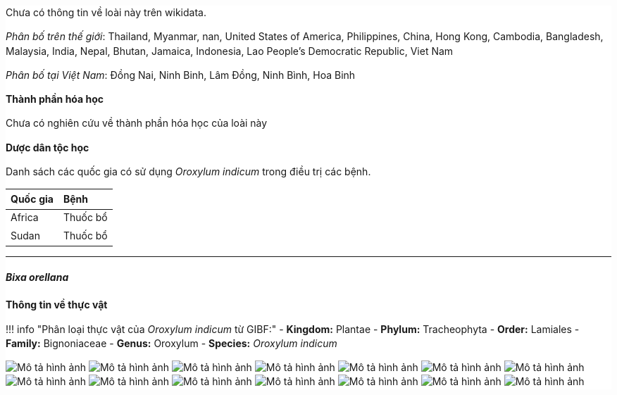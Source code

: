 Chưa có thông tin về loài này trên wikidata.

*Phân bố trên thế giới*: Thailand, Myanmar, nan, United States of America, Philippines, China, Hong Kong, Cambodia, Bangladesh, Malaysia, India, Nepal, Bhutan, Jamaica, Indonesia, Lao People’s Democratic Republic, Viet Nam

*Phân bố tại Việt Nam*: Đồng Nai, Ninh Binh, Lâm Đồng, Ninh Bình, Hoa Binh

**Thành phần hóa học**
        

Chưa có nghiên cứu về thành phần hóa học của loài này


**Dược dân tộc học**

Danh sách các quốc gia có sử dụng *Oroxylum indicum* trong điều trị các bệnh. 

| Quốc gia   | Bệnh     |
|:-----------|:---------|
| Africa     | Thuốc bổ |
| Sudan      | Thuốc bổ |



---      
#### *Bixa orellana*
**Thông tin về thực vật**

!!! info "Phân loại thực vật của *Oroxylum indicum* từ GIBF:"
    - **Kingdom:** Plantae
    - **Phylum:** Tracheophyta
    - **Order:** Lamiales
    - **Family:** Bignoniaceae
    - **Genus:** Oroxylum
    - **Species:** *Oroxylum indicum*

<img src="https://inaturalist-open-data.s3.amazonaws.com/photos/348622846/original.jpeg" alt="Mô tả hình ảnh" width="100" height="100">
<img src="https://inaturalist-open-data.s3.amazonaws.com/photos/349300141/original.jpeg" alt="Mô tả hình ảnh" width="100" height="100">
<img src="https://inaturalist-open-data.s3.amazonaws.com/photos/349300153/original.jpeg" alt="Mô tả hình ảnh" width="100" height="100">
<img src="https://inaturalist-open-data.s3.amazonaws.com/photos/350007357/original.jpeg" alt="Mô tả hình ảnh" width="100" height="100">
<img src="https://inaturalist-open-data.s3.amazonaws.com/photos/349998601/original.jpeg" alt="Mô tả hình ảnh" width="100" height="100">
<img src="https://inaturalist-open-data.s3.amazonaws.com/photos/349998543/original.jpeg" alt="Mô tả hình ảnh" width="100" height="100">
<img src="https://inaturalist-open-data.s3.amazonaws.com/photos/350007371/original.jpeg" alt="Mô tả hình ảnh" width="100" height="100">
<img src="https://inaturalist-open-data.s3.amazonaws.com/photos/351357081/original.jpg" alt="Mô tả hình ảnh" width="100" height="100">
<img src="https://inaturalist-open-data.s3.amazonaws.com/photos/351357073/original.jpg" alt="Mô tả hình ảnh" width="100" height="100">
<img src="https://inaturalist-open-data.s3.amazonaws.com/photos/353280620/original.jpg" alt="Mô tả hình ảnh" width="100" height="100">
<img src="https://inaturalist-open-data.s3.amazonaws.com/photos/353282987/original.jpg" alt="Mô tả hình ảnh" width="100" height="100">
<img src="https://inaturalist-open-data.s3.amazonaws.com/photos/353282787/original.jpg" alt="Mô tả hình ảnh" width="100" height="100">
<img src="https://inaturalist-open-data.s3.amazonaws.com/photos/353282728/original.jpg" alt="Mô tả hình ảnh" width="100" height="100">
<img src="https://inaturalist-open-data.s3.amazonaws.com/photos/353282872/original.jpg" alt="Mô tả hình ảnh" width="100" height="100"> 

